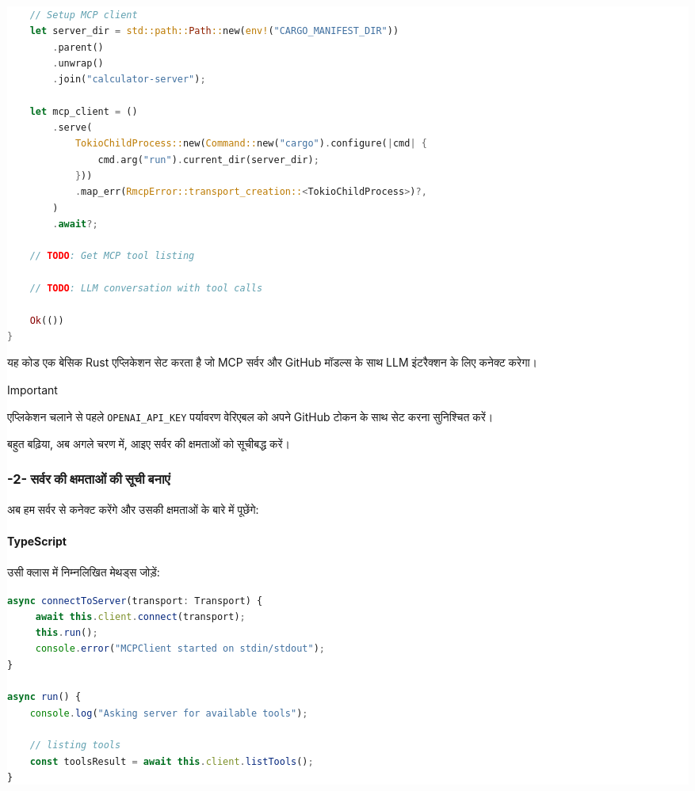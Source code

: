 ```rust
    // Setup MCP client
    let server_dir = std::path::Path::new(env!("CARGO_MANIFEST_DIR"))
        .parent()
        .unwrap()
        .join("calculator-server");

    let mcp_client = ()
        .serve(
            TokioChildProcess::new(Command::new("cargo").configure(|cmd| {
                cmd.arg("run").current_dir(server_dir);
            }))
            .map_err(RmcpError::transport_creation::<TokioChildProcess>)?,
        )
        .await?;

    // TODO: Get MCP tool listing 

    // TODO: LLM conversation with tool calls

    Ok(())
}
```

यह कोड एक बेसिक Rust एप्लिकेशन सेट करता है जो MCP सर्वर और GitHub मॉडल्स के साथ LLM इंटरैक्शन के लिए कनेक्ट करेगा।

> [!IMPORTANT]
> एप्लिकेशन चलाने से पहले `OPENAI_API_KEY` पर्यावरण वेरिएबल को अपने GitHub टोकन के साथ सेट करना सुनिश्चित करें।

बहुत बढ़िया, अब अगले चरण में, आइए सर्वर की क्षमताओं को सूचीबद्ध करें।

### -2- सर्वर की क्षमताओं की सूची बनाएं

अब हम सर्वर से कनेक्ट करेंगे और उसकी क्षमताओं के बारे में पूछेंगे:

#### TypeScript

उसी क्लास में निम्नलिखित मेथड्स जोड़ें:

```typescript
async connectToServer(transport: Transport) {
     await this.client.connect(transport);
     this.run();
     console.error("MCPClient started on stdin/stdout");
}

async run() {
    console.log("Asking server for available tools");

    // listing tools
    const toolsResult = await this.client.listTools();
}
```
